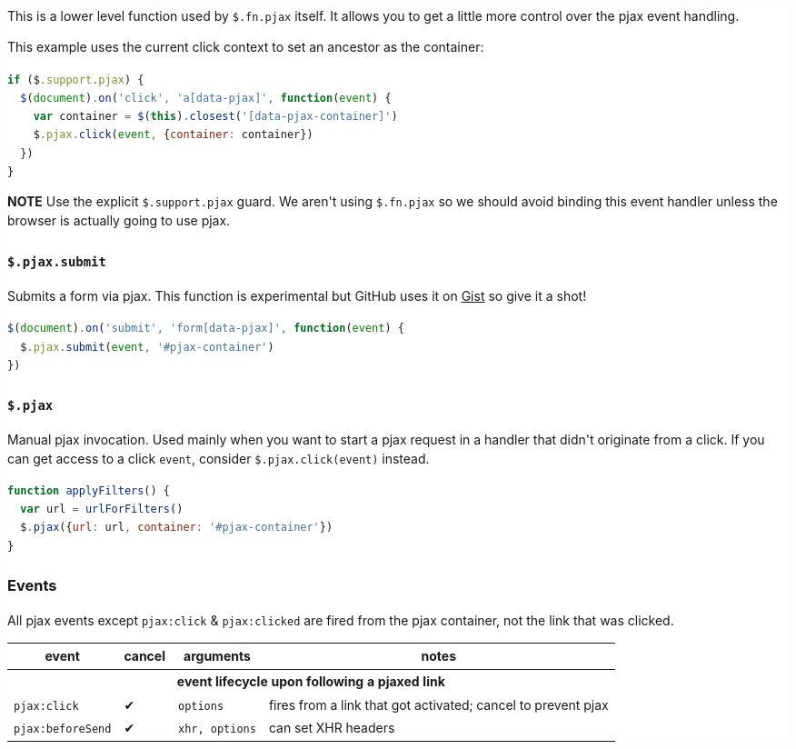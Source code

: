 This is a lower level function used by `$.fn.pjax` itself. It allows you to get a little more control over the pjax event handling.

This example uses the current click context to set an ancestor as the container:

``` javascript
if ($.support.pjax) {
  $(document).on('click', 'a[data-pjax]', function(event) {
    var container = $(this).closest('[data-pjax-container]')
    $.pjax.click(event, {container: container})
  })
}
```

**NOTE** Use the explicit `$.support.pjax` guard. We aren't using `$.fn.pjax` so we should avoid binding this event handler unless the browser is actually going to use pjax.

### `$.pjax.submit`

Submits a form via pjax. This function is experimental but GitHub uses it on [Gist][gist] so give it a shot!

``` javascript
$(document).on('submit', 'form[data-pjax]', function(event) {
  $.pjax.submit(event, '#pjax-container')
})
```

### `$.pjax`

Manual pjax invocation. Used mainly when you want to start a pjax request in a handler that didn't originate from a click. If you can get access to a click `event`, consider `$.pjax.click(event)` instead.

``` javascript
function applyFilters() {
  var url = urlForFilters()
  $.pjax({url: url, container: '#pjax-container'})
}
```

### Events

All pjax events except `pjax:click` & `pjax:clicked` are fired from the pjax
container, not the link that was clicked.

<table>
<tr>
  <th>event</th>
  <th>cancel</th>
  <th>arguments</th>
  <th>notes</th>
</tr>
<tr>
  <th colspan=4>event lifecycle upon following a pjaxed link</th>
</tr>
<tr>
  <td><code>pjax:click</code></td>
  <td>✔︎</td>
  <td><code>options</code></td>
  <td>fires from a link that got activated; cancel to prevent pjax</td>
</tr>
<tr>
  <td><code>pjax:beforeSend</code></td>
  <td>✔︎</td>
  <td><code>xhr, options</code></td>
  <td>can set XHR headers</td>
</tr>

[compat]: http://caniuse.com/#search=pushstate
[gist]: https://gist.github.com/